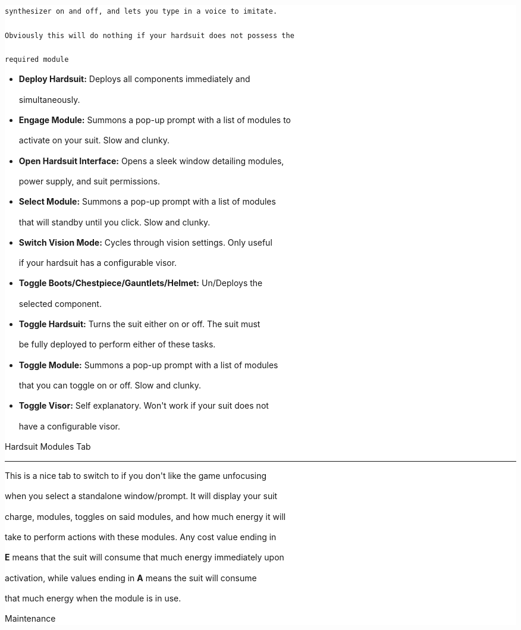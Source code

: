    synthesizer on and off, and lets you type in a voice to imitate.

    Obviously this will do nothing if your hardsuit does not possess the

    required module

-   **Deploy Hardsuit:** Deploys all components immediately and

    simultaneously.

-   **Engage Module:** Summons a pop-up prompt with a list of modules to

    activate on your suit. Slow and clunky.

-   **Open Hardsuit Interface:** Opens a sleek window detailing modules,

    power supply, and suit permissions.

-   **Select Module:** Summons a pop-up prompt with a list of modules

    that will standby until you click. Slow and clunky.

-   **Switch Vision Mode:** Cycles through vision settings. Only useful

    if your hardsuit has a configurable visor.

-   **Toggle Boots/Chestpiece/Gauntlets/Helmet:** Un/Deploys the

    selected component.

-   **Toggle Hardsuit:** Turns the suit either on or off. The suit must

    be fully deployed to perform either of these tasks.

-   **Toggle Module:** Summons a pop-up prompt with a list of modules

    that you can toggle on or off. Slow and clunky.

-   **Toggle Visor:** Self explanatory. Won't work if your suit does not

    have a configurable visor.



Hardsuit Modules Tab

--------------------



This is a nice tab to switch to if you don't like the game unfocusing

when you select a standalone window/prompt. It will display your suit

charge, modules, toggles on said modules, and how much energy it will

take to perform actions with these modules. Any cost value ending in

**E** means that the suit will consume that much energy immediately upon

activation, while values ending in **A** means the suit will consume

that much energy when the module is in use.



Maintenance
